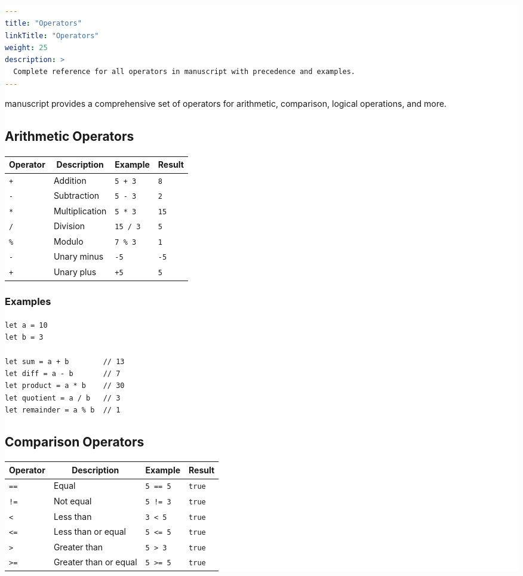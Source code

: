 ```yaml
---
title: "Operators"
linkTitle: "Operators"
weight: 25
description: >
  Complete reference for all operators in manuscript with precedence and examples.
---
```


manuscript provides a comprehensive set of operators for arithmetic, comparison, logical operations, and more.

## Arithmetic Operators

| Operator | Description | Example | Result |
|----------|-------------|---------|--------|
| `+` | Addition | `5 + 3` | `8` |
| `-` | Subtraction | `5 - 3` | `2` |
| `*` | Multiplication | `5 * 3` | `15` |
| `/` | Division | `15 / 3` | `5` |
| `%` | Modulo | `7 % 3` | `1` |
| `-` | Unary minus | `-5` | `-5` |
| `+` | Unary plus | `+5` | `5` |

### Examples
```ms
let a = 10
let b = 3

let sum = a + b        // 13
let diff = a - b       // 7
let product = a * b    // 30
let quotient = a / b   // 3
let remainder = a % b  // 1
```

## Comparison Operators

| Operator | Description | Example | Result |
|----------|-------------|---------|--------|
| `==` | Equal | `5 == 5` | `true` |
| `!=` | Not equal | `5 != 3` | `true` |
| `<` | Less than | `3 < 5` | `true` |
| `<=` | Less than or equal | `5 <= 5` | `true` |
| `>` | Greater than | `5 > 3` | `true` |
| `>=` | Greater than or equal | `5 >= 5` | `true` |
